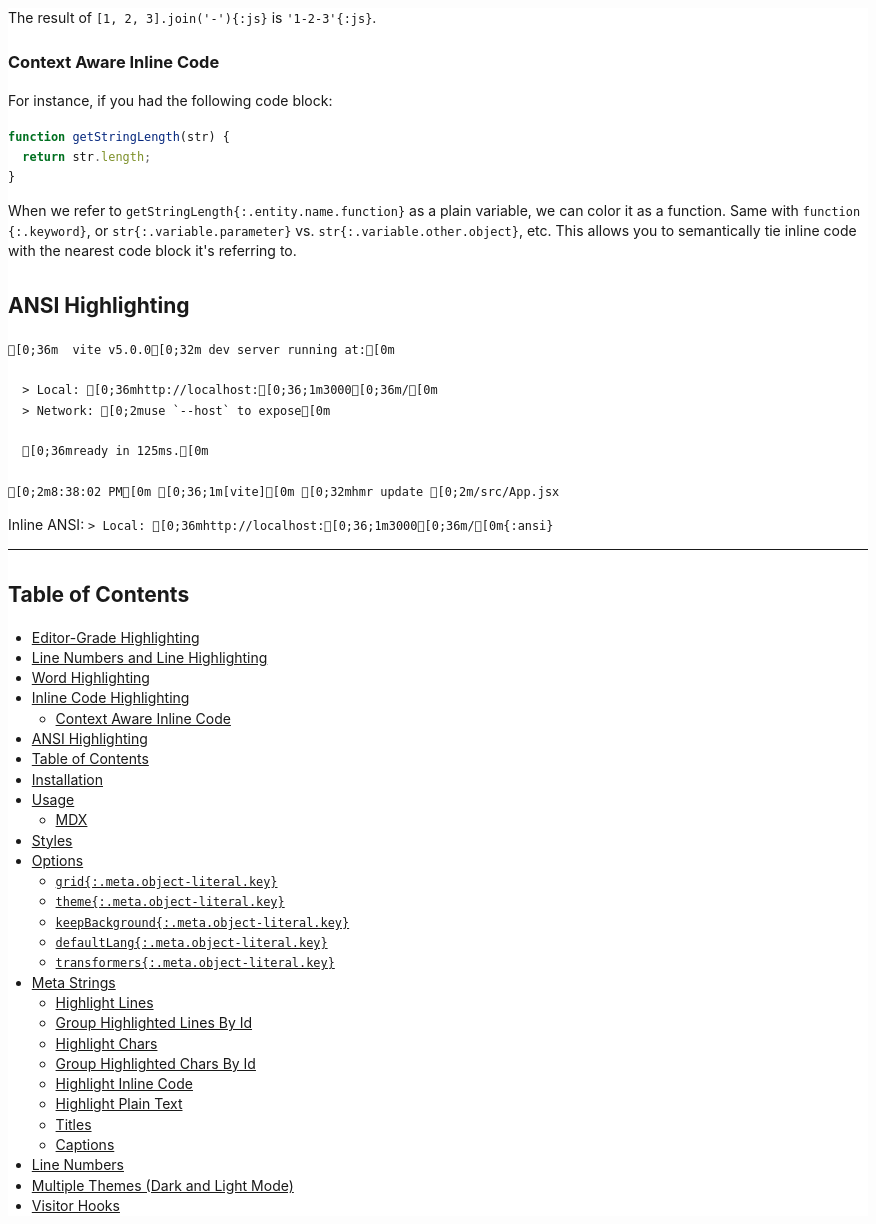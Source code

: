 The result of `[1, 2, 3].join('-'){:js}` is `'1-2-3'{:js}`.

### Context Aware Inline Code

For instance, if you had the following code block:

```js
function getStringLength(str) {
  return str.length;
}
```

When we refer to `getStringLength{:.entity.name.function}` as a plain variable,
we can color it as a function. Same with `function{:.keyword}`, or
`str{:.variable.parameter}` vs. `str{:.variable.other.object}`, etc. This allows
you to semantically tie inline code with the nearest code block it's referring
to.

## ANSI Highlighting

```ansi
[0;36m  vite v5.0.0[0;32m dev server running at:[0m

  > Local: [0;36mhttp://localhost:[0;36;1m3000[0;36m/[0m
  > Network: [0;2muse `--host` to expose[0m

  [0;36mready in 125ms.[0m

[0;2m8:38:02 PM[0m [0;36;1m[vite][0m [0;32mhmr update [0;2m/src/App.jsx
```

Inline ANSI: `> Local: [0;36mhttp://localhost:[0;36;1m3000[0;36m/[0m{:ansi}`

---

## Table of Contents

- [Editor-Grade Highlighting](#editor-grade-highlighting)
- [Line Numbers and Line Highlighting](#line-numbers-and-line-highlighting)
- [Word Highlighting](#word-highlighting)
- [Inline Code Highlighting](#inline-code-highlighting)
  - [Context Aware Inline Code](#context-aware-inline-code)
- [ANSI Highlighting](#ansi-highlighting)
- [Table of Contents](#table-of-contents)
- [Installation](#installation)
- [Usage](#usage)
  - [MDX](#mdx)
- [Styles](#styles)
- [Options](#options)
  - [`grid{:.meta.object-literal.key}`](#gridmetaobject-literalkey)
  - [`theme{:.meta.object-literal.key}`](#thememetaobject-literalkey)
  - [`keepBackground{:.meta.object-literal.key}`](#keepbackgroundmetaobject-literalkey)
  - [`defaultLang{:.meta.object-literal.key}`](#defaultlangmetaobject-literalkey)
  - [`transformers{:.meta.object-literal.key}`](#transformersmetaobject-literalkey)
- [Meta Strings](#meta-strings)
    - [Highlight Lines](#highlight-lines)
    - [Group Highlighted Lines By Id](#group-highlighted-lines-by-id)
    - [Highlight Chars](#highlight-chars)
    - [Group Highlighted Chars By Id](#group-highlighted-chars-by-id)
    - [Highlight Inline Code](#highlight-inline-code)
    - [Highlight Plain Text](#highlight-plain-text)
    - [Titles](#titles)
    - [Captions](#captions)
- [Line Numbers](#line-numbers)
- [Multiple Themes (Dark and Light Mode)](#multiple-themes-dark-and-light-mode)
- [Visitor Hooks](#visitor-hooks)